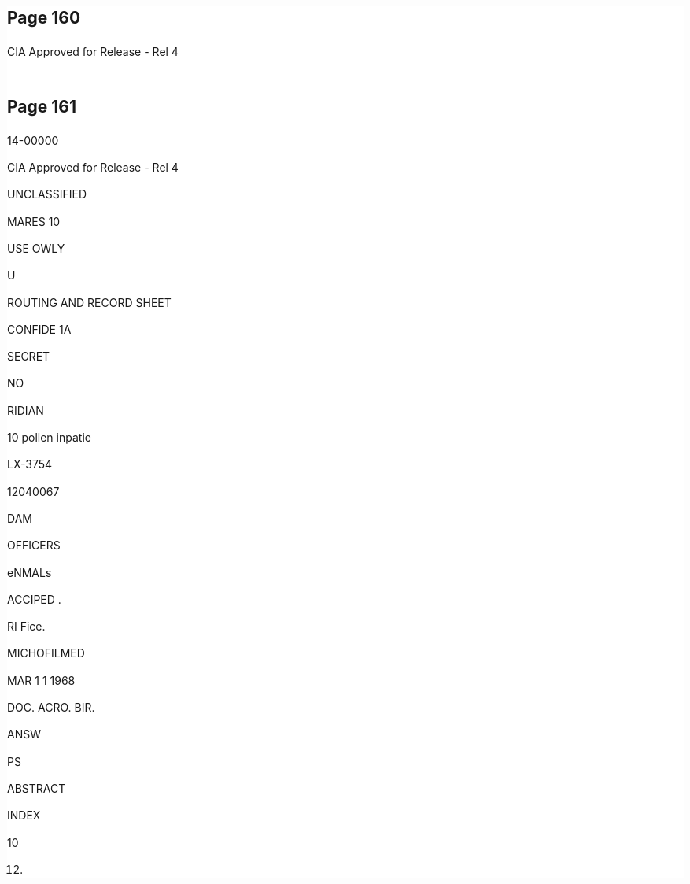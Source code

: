 ## Page 160

CIA Approved for Release - Rel 4

---

## Page 161

14-00000

CIA Approved for Release - Rel 4

UNCLASSIFIED

MARES 10

USE OWLY

U

ROUTING AND RECORD SHEET

CONFIDE 1A

SECRET

NO

RIDIAN

10 pollen inpatie

LX-3754

12040067

DAM

OFFICERS

eNMALs

ACCIPED .

RI Fice.

MICHOFILMED

MAR 1 1 1968

DOC. ACRO. BIR.

ANSW

PS

ABSTRACT

INDEX

10

12.
